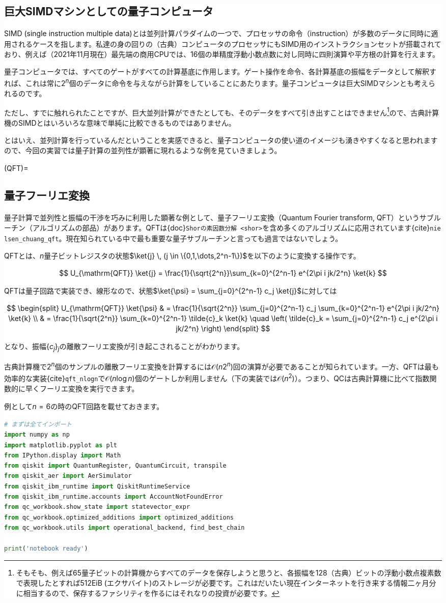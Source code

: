 ## 巨大SIMDマシンとしての量子コンピュータ

SIMD (single instruction multiple data)とは並列計算パラダイムの一つで、プロセッサの命令（instruction）が多数のデータに同時に適用されるケースを指します。私達の身の回りの（古典）コンピュータのプロセッサにもSIMD用のインストラクションセットが搭載されており、例えば（2021年11月現在）最先端の商用CPUでは、16個の単精度浮動小数点数に対し同時に四則演算や平方根の計算を行えます。

量子コンピュータでは、すべてのゲートがすべての計算基底に作用します。ゲート操作を命令、各計算基底の振幅をデータとして解釈すれば、これは常に$2^n$個のデータに命令を与えながら計算をしていることにあたります。量子コンピュータは巨大SIMDマシンとも考えられるのです。

ただし、すでに触れられたことですが、巨大並列計算ができたとしても、そのデータをすべて引き出すことはできません[^and_you_dont_want_to]ので、古典計算機のSIMDとはいろいろな意味で単純に比較できるものではありません。

とはいえ、並列計算を行っているんだということを実感できると、量子コンピュータの使い道のイメージも湧きやすくなると思われますので、今回の実習では量子計算の並列性が顕著に現れるような例を見ていきましょう。

[^and_you_dont_want_to]: そもそも、例えば65量子ビットの計算機からすべてのデータを保存しようと思うと、各振幅を128（古典）ビットの浮動小数点複素数で表現したとすれば512EiB (エクサバイト)のストレージが必要です。これはだいたい現在インターネットを行き来する情報二ヶ月分に相当するので、保存するファシリティを作るにはそれなりの投資が必要です。


(QFT)=
## 量子フーリエ変換

量子計算で並列性と振幅の干渉を巧みに利用した顕著な例として、量子フーリエ変換（Quantum Fourier transform, QFT）というサブルーチン（アルゴリズムの部品）があります。QFTは{doc}`Shorの素因数分解 <shor>`を含め多くのアルゴリズムに応用されています{cite}`nielsen_chuang_qft`。現在知られている中で最も重要な量子サブルーチンと言っても過言ではないでしょう。

QFTとは、$n$量子ビットレジスタの状態$\ket{j} \, (j \in \{0,1,\dots,2^n-1\})$を以下のように変換する操作です。

$$
U_{\mathrm{QFT}} \ket{j} = \frac{1}{\sqrt{2^n}}\sum_{k=0}^{2^n-1} e^{2\pi i jk/2^n} \ket{k}
$$

QFTは量子回路で実装でき、線形なので、状態$\ket{\psi} = \sum_{j=0}^{2^n-1} c_j \ket{j}$に対しては

$$
\begin{split}
U_{\mathrm{QFT}} \ket{\psi} & = \frac{1}{\sqrt{2^n}} \sum_{j=0}^{2^n-1} c_j \sum_{k=0}^{2^n-1} e^{2\pi i jk/2^n} \ket{k} \\
& = \frac{1}{\sqrt{2^n}} \sum_{k=0}^{2^n-1} \tilde{c}_k \ket{k} \quad \left( \tilde{c}_k = \sum_{j=0}^{2^n-1} c_j e^{2\pi i jk/2^n} \right)
\end{split}
$$

となり、振幅$\{c_j\}_j$の離散フーリエ変換が引き起こされることがわかります。

古典計算機で$2^n$個のサンプルの離散フーリエ変換を計算するには$\mathcal{O}(n2^n)$回の演算が必要であることが知られています。一方、QFTは最も効率的な実装{cite}`qft_nlogn`で$\mathcal{O}(n \log n)$個のゲートしか利用しません（下の実装では$\mathcal{O}(n^2)$）。つまり、QCは古典計算機に比べて指数関数的に早くフーリエ変換を実行できます。

例として$n=6$の時のQFT回路を載せておきます。

```python tags=["remove-output"]
# まずは全てインポート
import numpy as np
import matplotlib.pyplot as plt
from IPython.display import Math
from qiskit import QuantumRegister, QuantumCircuit, transpile
from qiskit_aer import AerSimulator
from qiskit_ibm_runtime import QiskitRuntimeService
from qiskit_ibm_runtime.accounts import AccountNotFoundError
from qc_workbook.show_state import statevector_expr
from qc_workbook.optimized_additions import optimized_additions
from qc_workbook.utils import operational_backend, find_best_chain

print('notebook ready')
```


[^physical]: 「物理的」な回路もまだ実は論理的な存在であり、本当にハードウェアが理解するインストラクションに変換するには、さらに基本ゲートを特定のマイクロ波パルス列に直す必要があります。
[^continuous_gates]: ごく最近、$R_{x}$ゲートと$R_{zz}$ゲートを連続パラメータで直接実行できる機能が限定公開されました。